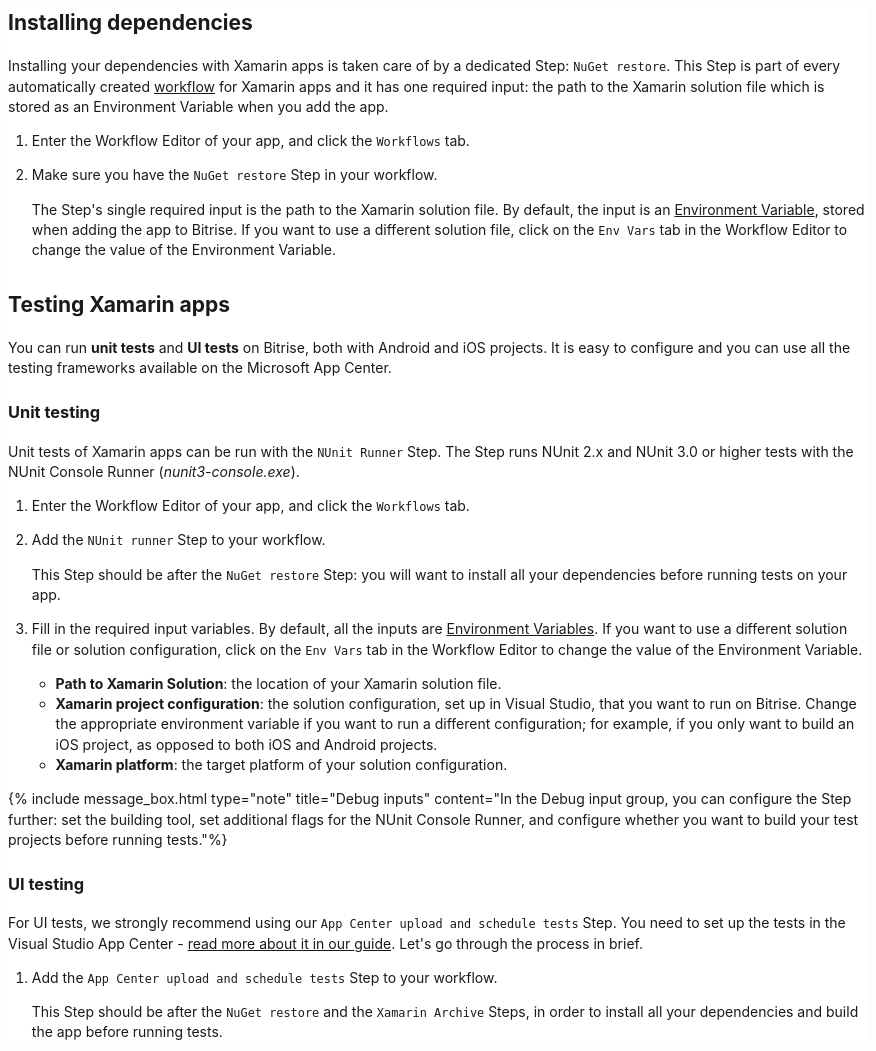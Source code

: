 ## Installing dependencies

Installing your dependencies with Xamarin apps is taken care of by a dedicated Step: `NuGet restore`. This Step is part of every automatically created [workflow](/getting-started/getting-started-workflows/) for Xamarin apps and it has one required input: the path to the Xamarin solution file which is stored as an Environment Variable when you add the app.

1. Enter the Workflow Editor of your app, and click the `Workflows` tab.
2. Make sure you have the `NuGet restore` Step in your workflow.

   The Step's single required input is the path to the Xamarin solution file. By default, the input is an [Environment Variable](/getting-started/getting-started-steps/#environment-variables-as-step-inputs), stored when adding the app to Bitrise. If you want to use a different solution file, click on the `Env Vars` tab in the Workflow Editor to change the value of the Environment Variable.

## Testing Xamarin apps

You can run **unit tests** and **UI tests** on Bitrise, both with Android and iOS projects. It is easy to configure and you can use all the testing frameworks available on the Microsoft App Center.

### Unit testing

Unit tests of Xamarin apps can be run with the `NUnit Runner` Step. The Step runs NUnit 2.x and NUnit 3.0 or higher tests with the NUnit Console Runner (_nunit3-console.exe_).

1. Enter the Workflow Editor of your app, and click the `Workflows` tab.
2. Add the `NUnit runner` Step to your workflow.

   This Step should be after the `NuGet restore` Step: you will want to install all your dependencies before running tests on your app.
3. Fill in the required input variables. By default, all the inputs are [Environment Variables](/getting-started/getting-started-steps/#environment-variables-as-step-inputs). If you want to use a different solution file or solution configuration, click on the `Env Vars` tab in the Workflow Editor to change the value of the Environment Variable.
   * **Path to Xamarin Solution**: the location of your Xamarin solution file.
   * **Xamarin project configuration**: the solution configuration, set up in Visual Studio, that you want to run on Bitrise. Change the appropriate environment variable if you want to run a different configuration; for example, if you only want to build an iOS project, as opposed to both iOS and Android projects.
   * **Xamarin platform**: the target platform of your solution configuration.

{% include message_box.html type="note" title="Debug inputs" content="In the Debug input group, you can configure the Step further: set the building tool, set additional flags for the NUnit Console Runner, and configure whether you want to build your test projects before running tests."%}

### UI testing

For UI tests, we strongly recommend using our `App Center upload and schedule tests` Step. You need to set up the tests in the Visual Studio App Center - [read more about it in our guide](/testing/run-your-tests-in-the-app-center/). Let's go through the process in brief.

1. Add the `App Center upload and schedule tests` Step to your workflow.

   This Step should be after the `NuGet restore` and the `Xamarin Archive` Steps, in order to install all your dependencies and build the app before running tests.
